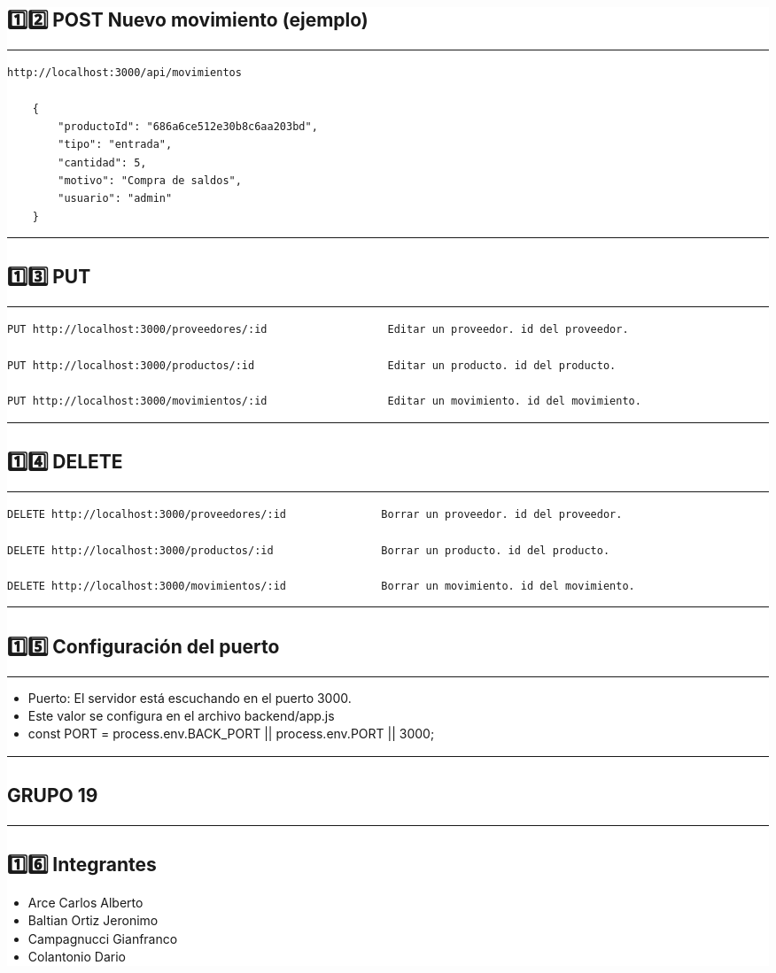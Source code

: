 ## 1️⃣2️⃣ POST Nuevo movimiento (ejemplo)
---
```
http://localhost:3000/api/movimientos
   
    {
        "productoId": "686a6ce512e30b8c6aa203bd",
        "tipo": "entrada",
        "cantidad": 5,
        "motivo": "Compra de saldos",
        "usuario": "admin"
    }
```

---
## 1️⃣3️⃣ PUT
---
```
PUT http://localhost:3000/proveedores/:id                   Editar un proveedor. id del proveedor.

PUT http://localhost:3000/productos/:id                     Editar un producto. id del producto.

PUT http://localhost:3000/movimientos/:id                   Editar un movimiento. id del movimiento.
```

---
## 1️⃣4️⃣ DELETE  
---
```
DELETE http://localhost:3000/proveedores/:id               Borrar un proveedor. id del proveedor.

DELETE http://localhost:3000/productos/:id                 Borrar un producto. id del producto.

DELETE http://localhost:3000/movimientos/:id               Borrar un movimiento. id del movimiento.
```

---
## 1️⃣5️⃣ Configuración del puerto
---

- Puerto: El servidor está escuchando en el puerto 3000.
- Este valor se configura en el archivo backend/app.js
- const PORT = process.env.BACK_PORT || process.env.PORT || 3000;

---
##  GRUPO 19

---
## 1️⃣6️⃣ Integrantes

- Arce Carlos Alberto
- Baltian Ortiz Jeronimo
- Campagnucci Gianfranco
- Colantonio Dario
